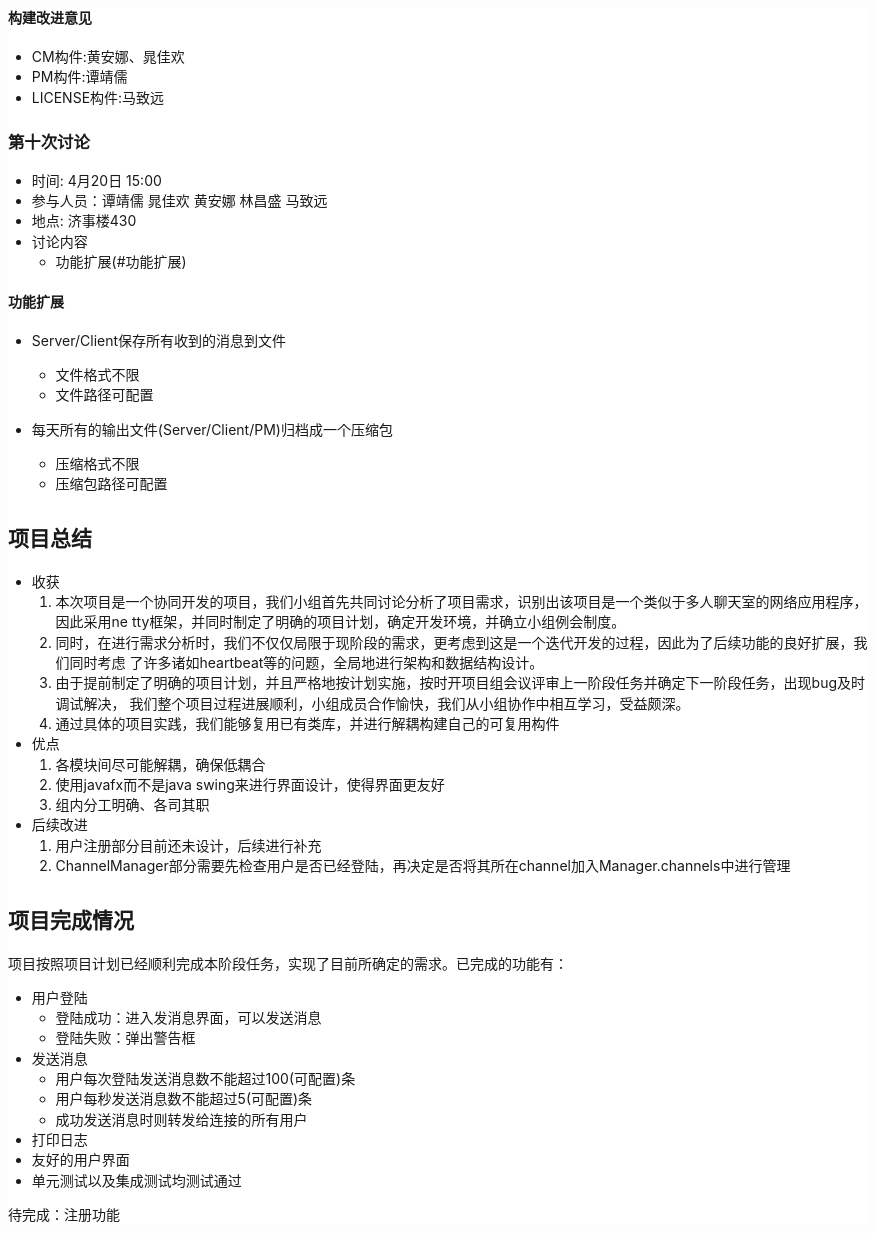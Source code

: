 #### 构建改进意见
- CM构件:黄安娜、晁佳欢
- PM构件:谭靖儒
- LICENSE构件:马致远

### 第十次讨论
- 时间: 4月20日 15:00
- 参与人员：谭靖儒 晁佳欢 黄安娜 林昌盛 马致远
- 地点: 济事楼430
- 讨论内容
	- 功能扩展(#功能扩展)

#### 功能扩展
- Server/Client保存所有收到的消息到文件
	- 文件格式不限
	- 文件路径可配置

- 每天所有的输出文件(Server/Client/PM)归档成一个压缩包
	- 压缩格式不限
	- 压缩包路径可配置



## 项目总结
- 收获
	1. 本次项目是一个协同开发的项目，我们小组首先共同讨论分析了项目需求，识别出该项目是一个类似于多人聊天室的网络应用程序，因此采用ne		tty框架，并同时制定了明确的项目计划，确定开发环境，并确立小组例会制度。
	2. 同时，在进行需求分析时，我们不仅仅局限于现阶段的需求，更考虑到这是一个迭代开发的过程，因此为了后续功能的良好扩展，我们同时考虑		了许多诸如heartbeat等的问题，全局地进行架构和数据结构设计。
	3. 由于提前制定了明确的项目计划，并且严格地按计划实施，按时开项目组会议评审上一阶段任务并确定下一阶段任务，出现bug及时调试解决，
	我们整个项目过程进展顺利，小组成员合作愉快，我们从小组协作中相互学习，受益颇深。
	4. 通过具体的项目实践，我们能够复用已有类库，并进行解耦构建自己的可复用构件
- 优点
	1. 各模块间尽可能解耦，确保低耦合
	2. 使用javafx而不是java swing来进行界面设计，使得界面更友好
	3. 组内分工明确、各司其职
- 后续改进
	1. 用户注册部分目前还未设计，后续进行补充
	2. ChannelManager部分需要先检查用户是否已经登陆，再决定是否将其所在channel加入Manager.channels中进行管理

## 项目完成情况
项目按照项目计划已经顺利完成本阶段任务，实现了目前所确定的需求。已完成的功能有：
- 用户登陆
	- 登陆成功：进入发消息界面，可以发送消息
	- 登陆失败：弹出警告框
- 发送消息
	- 用户每次登陆发送消息数不能超过100(可配置)条
	- 用户每秒发送消息数不能超过5(可配置)条
	- 成功发送消息时则转发给连接的所有用户
- 打印日志
- 友好的用户界面
- 单元测试以及集成测试均测试通过

待完成：注册功能





